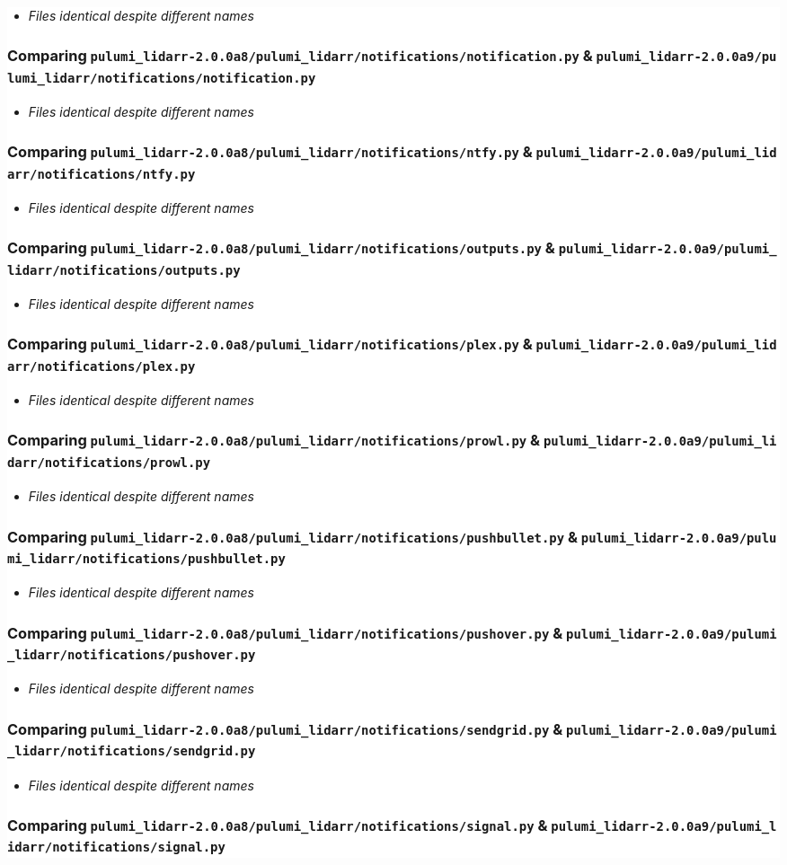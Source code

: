  * *Files identical despite different names*

### Comparing `pulumi_lidarr-2.0.0a8/pulumi_lidarr/notifications/notification.py` & `pulumi_lidarr-2.0.0a9/pulumi_lidarr/notifications/notification.py`

 * *Files identical despite different names*

### Comparing `pulumi_lidarr-2.0.0a8/pulumi_lidarr/notifications/ntfy.py` & `pulumi_lidarr-2.0.0a9/pulumi_lidarr/notifications/ntfy.py`

 * *Files identical despite different names*

### Comparing `pulumi_lidarr-2.0.0a8/pulumi_lidarr/notifications/outputs.py` & `pulumi_lidarr-2.0.0a9/pulumi_lidarr/notifications/outputs.py`

 * *Files identical despite different names*

### Comparing `pulumi_lidarr-2.0.0a8/pulumi_lidarr/notifications/plex.py` & `pulumi_lidarr-2.0.0a9/pulumi_lidarr/notifications/plex.py`

 * *Files identical despite different names*

### Comparing `pulumi_lidarr-2.0.0a8/pulumi_lidarr/notifications/prowl.py` & `pulumi_lidarr-2.0.0a9/pulumi_lidarr/notifications/prowl.py`

 * *Files identical despite different names*

### Comparing `pulumi_lidarr-2.0.0a8/pulumi_lidarr/notifications/pushbullet.py` & `pulumi_lidarr-2.0.0a9/pulumi_lidarr/notifications/pushbullet.py`

 * *Files identical despite different names*

### Comparing `pulumi_lidarr-2.0.0a8/pulumi_lidarr/notifications/pushover.py` & `pulumi_lidarr-2.0.0a9/pulumi_lidarr/notifications/pushover.py`

 * *Files identical despite different names*

### Comparing `pulumi_lidarr-2.0.0a8/pulumi_lidarr/notifications/sendgrid.py` & `pulumi_lidarr-2.0.0a9/pulumi_lidarr/notifications/sendgrid.py`

 * *Files identical despite different names*

### Comparing `pulumi_lidarr-2.0.0a8/pulumi_lidarr/notifications/signal.py` & `pulumi_lidarr-2.0.0a9/pulumi_lidarr/notifications/signal.py`
